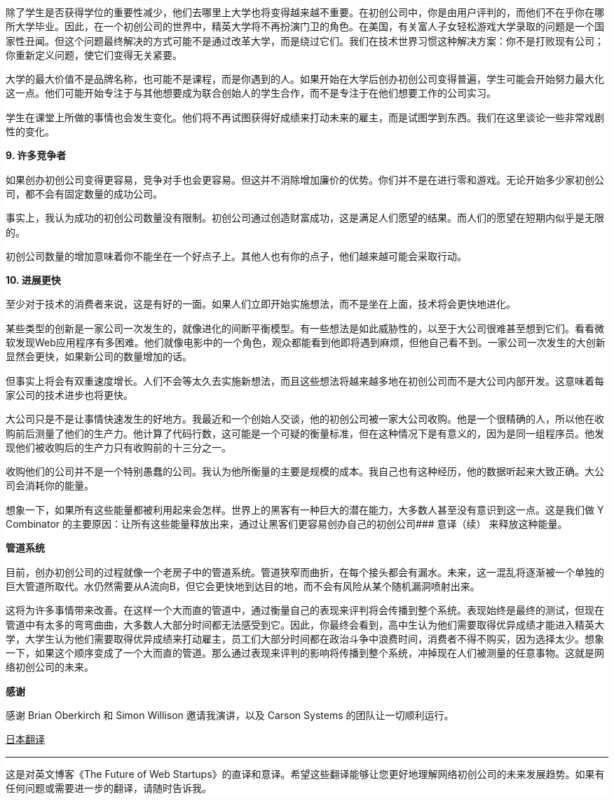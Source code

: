 除了学生是否获得学位的重要性减少，他们去哪里上大学也将变得越来越不重要。在初创公司中，你是由用户评判的，而他们不在乎你在哪所大学毕业。因此，在一个初创公司的世界中，精英大学将不再扮演门卫的角色。在美国，有关富人子女轻松游戏大学录取的问题是一个国家性丑闻。但这个问题最终解决的方式可能不是通过改革大学，而是绕过它们。我们在技术世界习惯这种解决方案：你不是打败现有公司；你重新定义问题，使它们变得无关紧要。

大学的最大价值不是品牌名称，也可能不是课程，而是你遇到的人。如果开始在大学后创办初创公司变得普遍，学生可能会开始努力最大化这一点。他们可能开始专注于与其他想要成为联合创始人的学生合作，而不是专注于在他们想要工作的公司实习。

学生在课堂上所做的事情也会发生变化。他们将不再试图获得好成绩来打动未来的雇主，而是试图学到东西。我们在这里谈论一些非常戏剧性的变化。

**9\. 许多竞争者**

如果创办初创公司变得更容易，竞争对手也会更容易。但这并不消除增加廉价的优势。你们并不是在进行零和游戏。无论开始多少家初创公司，都不会有固定数量的成功公司。

事实上，我认为成功的初创公司数量没有限制。初创公司通过创造财富成功，这是满足人们愿望的结果。而人们的愿望在短期内似乎是无限的。

初创公司数量的增加意味着你不能坐在一个好点子上。其他人也有你的点子，他们越来越可能会采取行动。

**10\. 进展更快**

至少对于技术的消费者来说，这是有好的一面。如果人们立即开始实施想法，而不是坐在上面，技术将会更快地进化。

某些类型的创新是一家公司一次发生的，就像进化的间断平衡模型。有一些想法是如此威胁性的，以至于大公司很难甚至想到它们。看看微软发现Web应用程序有多困难。他们就像电影中的一个角色，观众都能看到他即将遇到麻烦，但他自己看不到。一家公司一次发生的大创新显然会更快，如果新公司的数量增加的话。

但事实上将会有双重速度增长。人们不会等太久去实施新想法，而且这些想法将越来越多地在初创公司而不是大公司内部开发。这意味着每家公司的技术进步也将更快。

大公司只是不是让事情快速发生的好地方。我最近和一个创始人交谈，他的初创公司被一家大公司收购。他是一个很精确的人，所以他在收购前后测量了他们的生产力。他计算了代码行数，这可能是一个可疑的衡量标准，但在这种情况下是有意义的，因为是同一组程序员。他发现他们被收购后的生产力只有收购前的十三分之一。

收购他们的公司并不是一个特别愚蠢的公司。我认为他所衡量的主要是规模的成本。我自己也有这种经历，他的数据听起来大致正确。大公司会消耗你的能量。

想象一下，如果所有这些能量都被利用起来会怎样。世界上的黑客有一种巨大的潜在能力，大多数人甚至没有意识到这一点。这是我们做 Y Combinator 的主要原因：让所有这些能量释放出来，通过让黑客们更容易创办自己的初创公司### 意译（续）
来释放这种能量。


**管道系统**

目前，创办初创公司的过程就像一个老房子中的管道系统。管道狭窄而曲折，在每个接头都会有漏水。未来，这一混乱将逐渐被一个单独的巨大管道所取代。水仍然需要从A流向B，但它会更快地到达目的地，而不会有风险从某个随机漏洞喷射出来。

这将为许多事情带来改善。在这样一个大而直的管道中，通过衡量自己的表现来评判将会传播到整个系统。表现始终是最终的测试，但现在管道中有太多的弯弯曲曲，大多数人大部分时间都无法感受到它。因此，你最终会看到，高中生认为他们需要取得优异成绩才能进入精英大学，大学生认为他们需要取得优异成绩来打动雇主，员工们大部分时间都在政治斗争中浪费时间，消费者不得不购买，因为选择太少。想象一下，如果这个顺序变成了一个大而直的管道。那么通过表现来评判的影响将传播到整个系统，冲掉现在人们被测量的任意事物。这就是网络初创公司的未来。


**感谢**

感谢 Brian Oberkirch 和 Simon Willison 邀请我演讲，以及 Carson Systems 的团队让一切顺利运行。

[日本翻译](http://www.aoky.net/articles/paul_graham/webstartups.htm)


* * *

这是对英文博客《The Future of Web Startups》的直译和意译。希望这些翻译能够让您更好地理解网络初创公司的未来发展趋势。如果有任何问题或需要进一步的翻译，请随时告诉我。